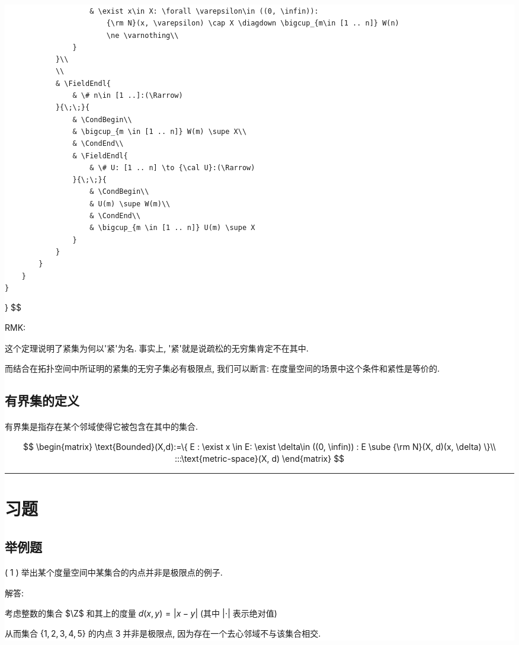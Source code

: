                         & \exist x\in X: \forall \varepsilon\in ((0, \infin)):
                            {\rm N}(x, \varepsilon) \cap X \diagdown \bigcup_{m\in [1 .. n]} W(n)
                            \ne \varnothing\\
                    }
                }\\
                \\
                & \FieldEndl{
                    & \# n\in [1 ..]:(\Rarrow)
                }{\;\;}{
                    & \CondBegin\\
                    & \bigcup_{m \in [1 .. n]} W(m) \supe X\\
                    & \CondEnd\\
                    & \FieldEndl{
                        & \# U: [1 .. n] \to {\cal U}:(\Rarrow)
                    }{\;\;}{
                        & \CondBegin\\
                        & U(m) \supe W(m)\\
                        & \CondEnd\\
                        & \bigcup_{m \in [1 .. n]} U(m) \supe X
                    }
                }
            }
        }
    }
}
$$

RMK: 

这个定理说明了紧集为何以'紧'为名. 事实上, '紧'就是说疏松的无穷集肯定不在其中. 

而结合在拓扑空间中所证明的紧集的无穷子集必有极限点, 我们可以断言: 在度量空间的场景中这个条件和紧性是等价的. 

## 有界集的定义

有界集是指存在某个邻域使得它被包含在其中的集合. 

$$
\begin{matrix}
\text{Bounded}(X,d):=\{
    E : 
    \exist x \in E: \exist \delta\in ((0, \infin)) : 
    E \sube {\rm N}(X, d)(x, \delta)
\}\\
:::\text{metric-space}(X, d)
\end{matrix}
$$

***

# 习题

## 举例题

( 1 ) 举出某个度量空间中某集合的内点并非是极限点的例子. 

解答: 

考虑整数的集合 $\Z$ 和其上的度量 $d(x, y) = |x - y|$ (其中 $|\cdot|$ 表示绝对值)

从而集合 $\{1,2,3,4,5\}$ 的内点 $3$ 并非是极限点, 因为存在一个去心邻域不与该集合相交. 

